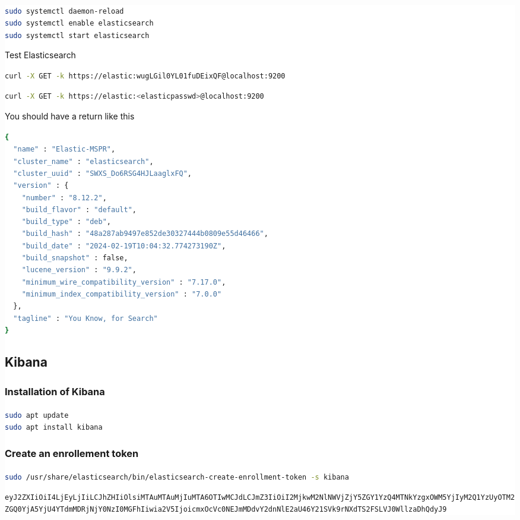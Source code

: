 
```bash
sudo systemctl daemon-reload
sudo systemctl enable elasticsearch
sudo systemctl start elasticsearch
```

Test Elasticsearch

```bash
curl -X GET -k https://elastic:wugLGil0YL01fuDEixQF@localhost:9200
```

```bash
curl -X GET -k https://elastic:<elasticpasswd>@localhost:9200
```

You should have a return like this

```bash
{
  "name" : "Elastic-MSPR",
  "cluster_name" : "elasticsearch",
  "cluster_uuid" : "SWXS_Do6RSG4HJLaaglxFQ",
  "version" : {
    "number" : "8.12.2",
    "build_flavor" : "default",
    "build_type" : "deb",
    "build_hash" : "48a287ab9497e852de30327444b0809e55d46466",
    "build_date" : "2024-02-19T10:04:32.774273190Z",
    "build_snapshot" : false,
    "lucene_version" : "9.9.2",
    "minimum_wire_compatibility_version" : "7.17.0",
    "minimum_index_compatibility_version" : "7.0.0"
  },
  "tagline" : "You Know, for Search"
}
```

## Kibana

### Installation of Kibana

```bash
sudo apt update
sudo apt install kibana
```

### Create an enrollement token

```bash
sudo /usr/share/elasticsearch/bin/elasticsearch-create-enrollment-token -s kibana
```

```bash
eyJ2ZXIiOiI4LjEyLjIiLCJhZHIiOlsiMTAuMTAuMjIuMTA6OTIwMCJdLCJmZ3IiOiI2MjkwM2NlNWVjZjY5ZGY1YzQ4MTNkYzgxOWM5YjIyM2Q1YzUyOTM2ZGQ0YjA5YjU4YTdmMDRjNjY0NzI0MGFhIiwia2V5IjoicmxOcVc0NEJmMDdvY2dnNlE2aU46Y21SVk9rNXdTS2FSLVJ0WllzaDhQdyJ9
```
